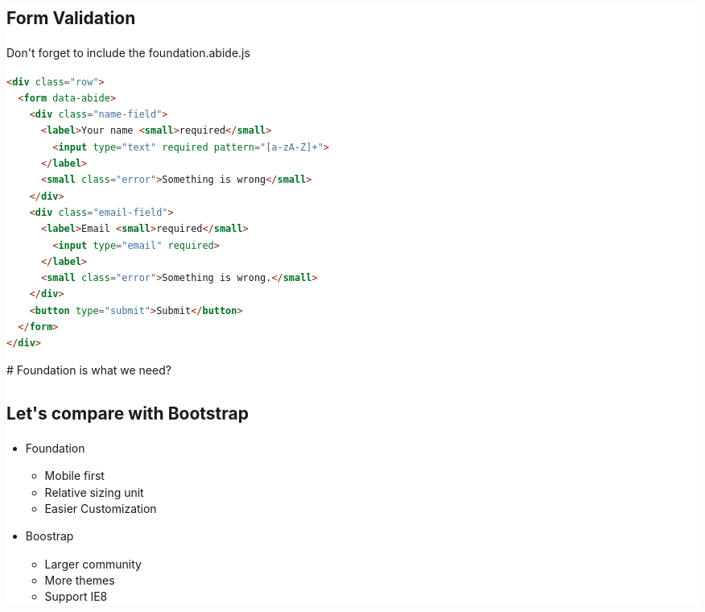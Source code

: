 

## Form Validation
<aside class="notes"></aside>

Don't forget to include the foundation.abide.js

```html
<div class="row">
  <form data-abide>
    <div class="name-field">
      <label>Your name <small>required</small>
        <input type="text" required pattern="[a-zA-Z]+">
      </label>
      <small class="error">Something is wrong</small>
    </div>
    <div class="email-field">
      <label>Email <small>required</small>
        <input type="email" required>
      </label>
      <small class="error">Something is wrong.</small>
    </div>
    <button type="submit">Submit</button>
  </form>
</div>
```



<aside class="notes"></aside>
# Foundation is what we need? 



## Let's compare with Bootstrap
<aside class="notes"></aside>

* Foundation
  * Mobile first
  * Relative sizing unit
  * Easier Customization

* Boostrap
  * Larger community
  * More themes
  * Support IE8


